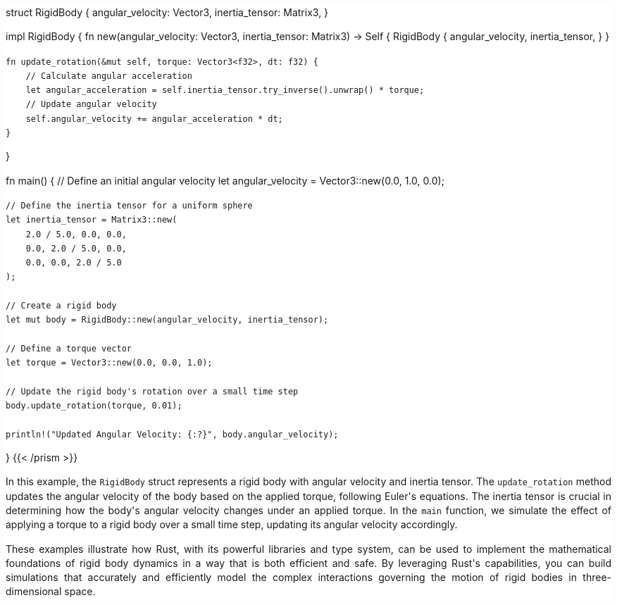 struct RigidBody {
    angular_velocity: Vector3<f32>,
    inertia_tensor: Matrix3<f32>,
}

impl RigidBody {
    fn new(angular_velocity: Vector3<f32>, inertia_tensor: Matrix3<f32>) -> Self {
        RigidBody {
            angular_velocity,
            inertia_tensor,
        }
    }

    fn update_rotation(&mut self, torque: Vector3<f32>, dt: f32) {
        // Calculate angular acceleration
        let angular_acceleration = self.inertia_tensor.try_inverse().unwrap() * torque;
        // Update angular velocity
        self.angular_velocity += angular_acceleration * dt;
    }
}

fn main() {
    // Define an initial angular velocity
    let angular_velocity = Vector3::new(0.0, 1.0, 0.0);

    // Define the inertia tensor for a uniform sphere
    let inertia_tensor = Matrix3::new(
        2.0 / 5.0, 0.0, 0.0,
        0.0, 2.0 / 5.0, 0.0,
        0.0, 0.0, 2.0 / 5.0
    );

    // Create a rigid body
    let mut body = RigidBody::new(angular_velocity, inertia_tensor);

    // Define a torque vector
    let torque = Vector3::new(0.0, 0.0, 1.0);

    // Update the rigid body's rotation over a small time step
    body.update_rotation(torque, 0.01);

    println!("Updated Angular Velocity: {:?}", body.angular_velocity);
}
{{< /prism >}}
<p style="text-align: justify;">
In this example, the <code>RigidBody</code> struct represents a rigid body with angular velocity and inertia tensor. The <code>update_rotation</code> method updates the angular velocity of the body based on the applied torque, following Euler's equations. The inertia tensor is crucial in determining how the body's angular velocity changes under an applied torque. In the <code>main</code> function, we simulate the effect of applying a torque to a rigid body over a small time step, updating its angular velocity accordingly.
</p>

<p style="text-align: justify;">
These examples illustrate how Rust, with its powerful libraries and type system, can be used to implement the mathematical foundations of rigid body dynamics in a way that is both efficient and safe. By leveraging Rust's capabilities, you can build simulations that accurately and efficiently model the complex interactions governing the motion of rigid bodies in three-dimensional space.
</p>
